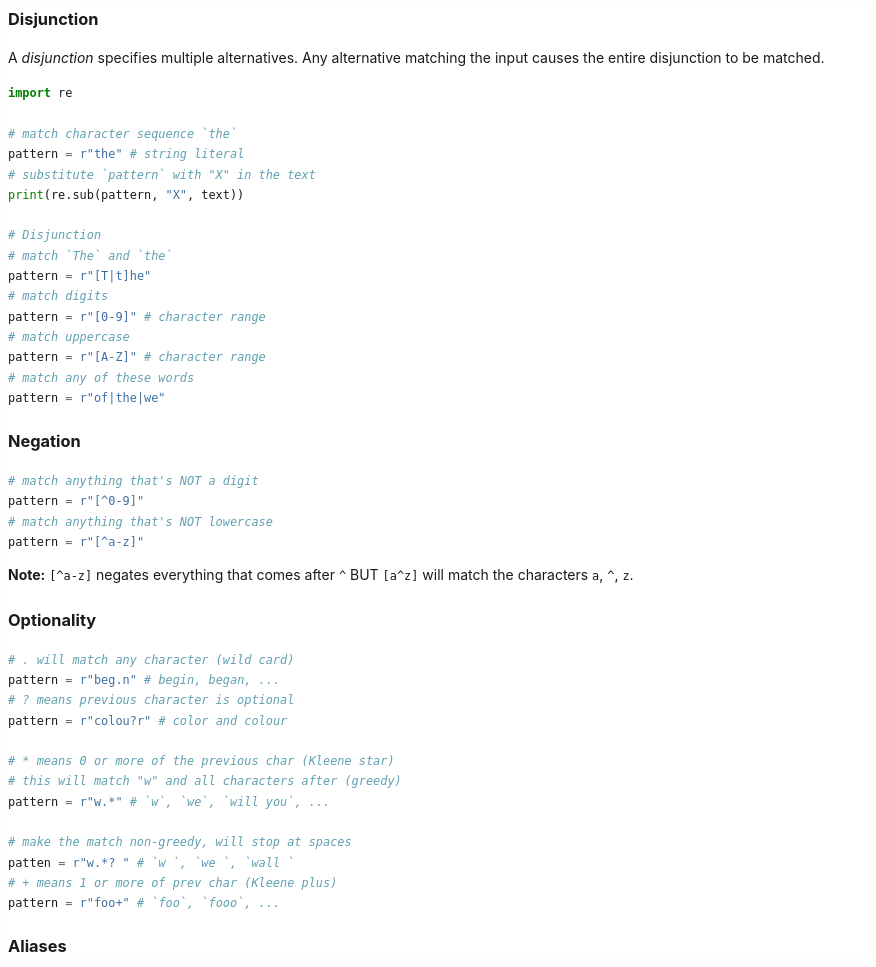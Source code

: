 ### Disjunction
A *disjunction* specifies multiple alternatives. Any alternative matching the input causes the entire disjunction to be matched.

```py
import re

# match character sequence `the`
pattern = r"the" # string literal
# substitute `pattern` with "X" in the text
print(re.sub(pattern, "X", text))

# Disjunction
# match `The` and `the`
pattern = r"[T|t]he"
# match digits
pattern = r"[0-9]" # character range
# match uppercase
pattern = r"[A-Z]" # character range
# match any of these words
pattern = r"of|the|we"
```

### Negation
```py
# match anything that's NOT a digit
pattern = r"[^0-9]"
# match anything that's NOT lowercase
pattern = r"[^a-z]"
```

**Note:** `[^a-z]` negates everything that comes after `^` BUT `[a^z]` will match the characters `a`, `^`, `z`.

### Optionality

```py
# . will match any character (wild card)
pattern = r"beg.n" # begin, began, ...
# ? means previous character is optional
pattern = r"colou?r" # color and colour

# * means 0 or more of the previous char (Kleene star)
# this will match "w" and all characters after (greedy)
pattern = r"w.*" # `w`, `we`, `will you`, ...

# make the match non-greedy, will stop at spaces
patten = r"w.*? " # `w `, `we `, `wall `
# + means 1 or more of prev char (Kleene plus)
pattern = r"foo+" # `foo`, `fooo`, ... 
```

### Aliases
